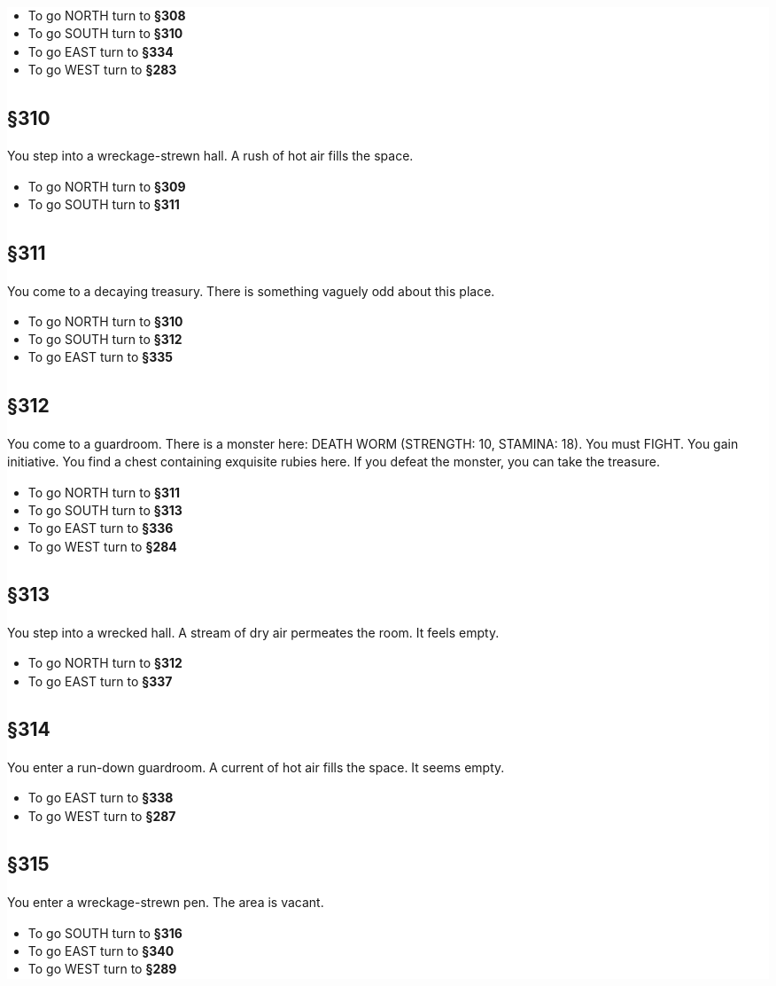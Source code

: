 - To go NORTH turn to **§308**
- To go SOUTH turn to **§310**
- To go EAST turn to **§334**
- To go WEST turn to **§283**

## §310

You step into a wreckage-strewn hall. A rush of hot air fills the space.

- To go NORTH turn to **§309**
- To go SOUTH turn to **§311**

## §311

You come to a decaying treasury. There is something vaguely odd about this place.

- To go NORTH turn to **§310**
- To go SOUTH turn to **§312**
- To go EAST turn to **§335**

## §312

You come to a guardroom. There is a monster here: DEATH WORM (STRENGTH: 10, STAMINA: 18). You must FIGHT. You gain initiative. You find a chest containing exquisite rubies here. If you defeat the monster, you can take the treasure.

- To go NORTH turn to **§311**
- To go SOUTH turn to **§313**
- To go EAST turn to **§336**
- To go WEST turn to **§284**

## §313

You step into a wrecked hall. A stream of dry air permeates the room. It feels empty.

- To go NORTH turn to **§312**
- To go EAST turn to **§337**

## §314

You enter a run-down guardroom. A current of hot air fills the space. It seems empty.

- To go EAST turn to **§338**
- To go WEST turn to **§287**

## §315

You enter a wreckage-strewn pen. The area is vacant.

- To go SOUTH turn to **§316**
- To go EAST turn to **§340**
- To go WEST turn to **§289**
